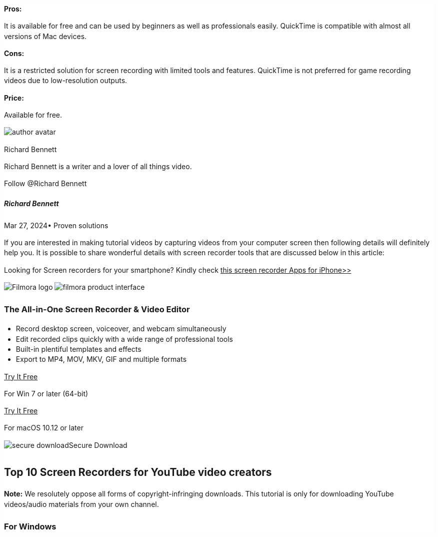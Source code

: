 **Pros:**

It is available for free and can be used by beginners as well as professionals easily. QuickTime is compatible with almost all versions of Mac devices.

**Cons:**

It is a restricted solution for screen recording with limited tools and features. QuickTime is not preferred for game recording videos due to low-resolution outputs.

**Price:**

Available for free.  
  
![author avatar](https://images.wondershare.com/filmora/article-images/richard-bennett.jpg)

Richard Bennett

Richard Bennett is a writer and a lover of all things video.

Follow @Richard Bennett

##### Richard Bennett

 Mar 27, 2024• Proven solutions

If you are interested in making tutorial videos by capturing videos from your computer screen then following details will definitely help you. It is possible to share wonderful details with screen recorder tools that are discussed below in this article:

Looking for Screen recorders for your smartphone? Kindly check [this screen recorder Apps for iPhone>>](https://tools.techidaily.com/wondershare/filmora/download/)

![Filmora logo](https://images.wondershare.com/filmora/logo_icon/wondershare-filmora-logo-horizontal.png) ![filmora product interface](https://images.wondershare.com/filmora/images/common/filmora-product-banner.png)

### The All-in-One Screen Recorder & Video Editor

* Record desktop screen, voiceover, and webcam simultaneously
* Edit recorded clips quickly with a wide range of professional tools
* Built-in plentiful templates and effects
* Export to MP4, MOV, MKV, GIF and multiple formats

[Try It Free](https://tools.techidaily.com/wondershare/filmora/download/)

For Win 7 or later (64-bit)

[Try It Free](https://tools.techidaily.com/wondershare/filmora/download/)

For macOS 10.12 or later

![secure download](https://static.wondershare.com/images-filmora/images/common/securety.svg)Secure Download

## Top 10 Screen Recorders for YouTube video creators

**Note:** We resolutely oppose all forms of copyright-infringing downloads. This tutorial is only for downloading YouTube videos/audio materials from your own channel.

### For Windows
